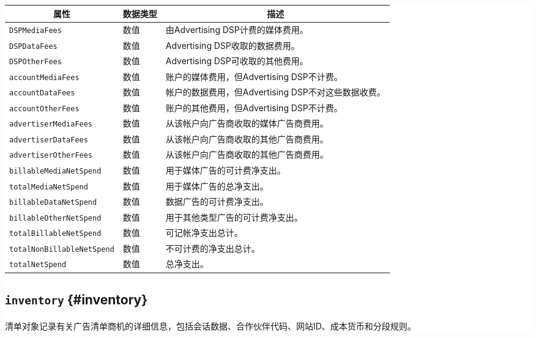 | 属性 | 数据类型 | 描述 |
| --- | --- | --- |
| `DSPMediaFees` | 数值 | 由Advertising DSP计费的媒体费用。 |
| `DSPDataFees` | 数值 | Advertising DSP收取的数据费用。 |
| `DSPOtherFees` | 数值 | Advertising DSP可收取的其他费用。 |
| `accountMediaFees` | 数值 | 账户的媒体费用，但Advertising DSP不计费。 |
| `accountDataFees` | 数值 | 帐户的数据费用，但Advertising DSP不对这些数据收费。 |
| `accountOtherFees` | 数值 | 账户的其他费用，但Advertising DSP不计费。 |
| `advertiserMediaFees` | 数值 | 从该帐户向广告商收取的媒体广告商费用。 |
| `advertiserDataFees` | 数值 | 从该帐户向广告商收取的其他广告商费用。 |
| `advertiserOtherFees` | 数值 | 从该帐户向广告商收取的其他广告商费用。 |
| `billableMediaNetSpend` | 数值 | 用于媒体广告的可计费净支出。 |
| `totalMediaNetSpend` | 数值 | 用于媒体广告的总净支出。 |
| `billableDataNetSpend` | 数值 | 数据广告的可计费净支出。 |
| `billableOtherNetSpend` | 数值 | 用于其他类型广告的可计费净支出。 |
| `totalBillableNetSpend` | 数值 | 可记帐净支出总计。 |
| `totalNonBillableNetSpend` | 数值 | 不可计费的净支出总计。 |
| `totalNetSpend` | 数值 | 总净支出。 |

## `inventory` {#inventory}

清单对象记录有关广告清单商机的详细信息，包括会话数据、合作伙伴代码、网站ID、成本货币和分段规则。
